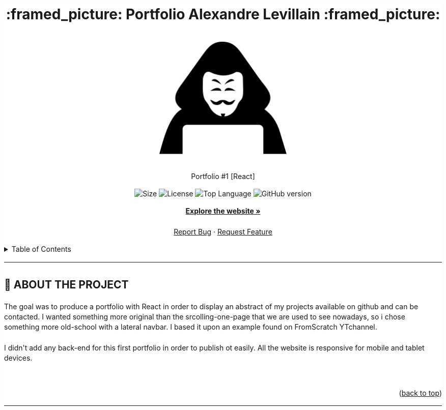 <div align='center'>
    <h1 id="top"><b>:framed_picture: Portfolio Alexandre Levillain :framed_picture:</b></h1>
    <img src='public/media/crime-hacker-icon.svg' width='250' height='250' />
    <p>Portfolio #1 [React]</b></p>

![Size](https://img.shields.io/github/languages/code-size/Newaluigi/PortfolioV1.svg)
![License](https://img.shields.io/github/license/Newaluigi/PortfolioV1.svg)
![Top Language](https://img.shields.io/github/languages/top/Newaluigi/PortfolioV1.svg)
![GitHub version](https://badge.fury.io/gh/Newaluigi%2FPortfolioV1.svg)

</div>

 <p align="center">
    <a href="https://newaluigi.github.io/PortfolioV1/#/"><strong>Explore the website »</strong></a>
    <br />
    <br />
    <a href="https://newaluigi.github.io/PortfolioV1.svg/issues">Report Bug</a>
    ·
    <a href="https://newaluigi.github.io/PortfolioV1.svg/issues">Request Feature</a>
  </p>
</div>

<details><summary>Table of Contents</summary></details>

---

## 🐔 **ABOUT THE PROJECT**

The goal was to produce a portfolio with React in order to display an abstract of my projects available on github and can be contacted. I wanted something more original than the srcolling-one-page that we are used to see nowadays, so i chose something more old-school with a lateral navbar. I based it upon an example found on FromScratch YTchannel.
<br />
<br />
I didn't add any back-end for this first portfolio in order to publish ot easily. All the website is responsive for mobile and tablet devices.

<br />

<p align="right">(<a href="#top">back to top</a>)</p>

---